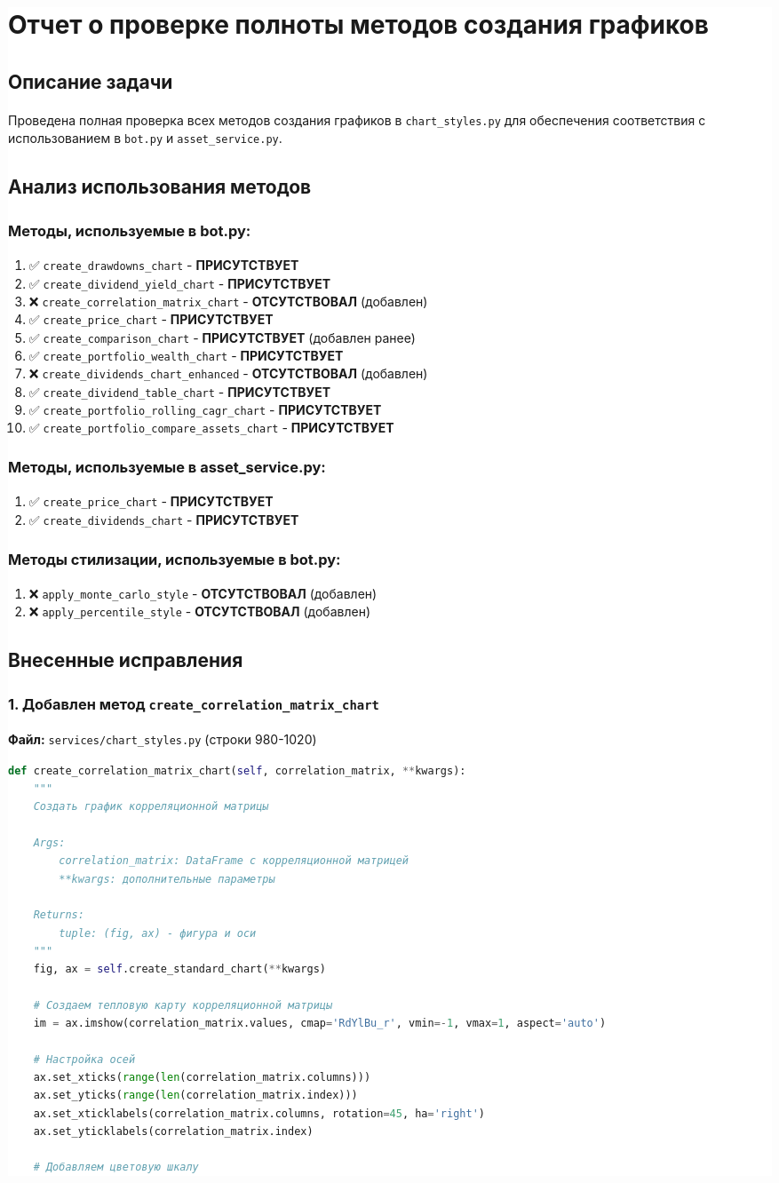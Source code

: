 # Отчет о проверке полноты методов создания графиков

## Описание задачи

Проведена полная проверка всех методов создания графиков в `chart_styles.py` для обеспечения соответствия с использованием в `bot.py` и `asset_service.py`.

## Анализ использования методов

### Методы, используемые в bot.py:

1. ✅ `create_drawdowns_chart` - **ПРИСУТСТВУЕТ**
2. ✅ `create_dividend_yield_chart` - **ПРИСУТСТВУЕТ**
3. ❌ `create_correlation_matrix_chart` - **ОТСУТСТВОВАЛ** (добавлен)
4. ✅ `create_price_chart` - **ПРИСУТСТВУЕТ**
5. ✅ `create_comparison_chart` - **ПРИСУТСТВУЕТ** (добавлен ранее)
6. ✅ `create_portfolio_wealth_chart` - **ПРИСУТСТВУЕТ**
7. ❌ `create_dividends_chart_enhanced` - **ОТСУТСТВОВАЛ** (добавлен)
8. ✅ `create_dividend_table_chart` - **ПРИСУТСТВУЕТ**
9. ✅ `create_portfolio_rolling_cagr_chart` - **ПРИСУТСТВУЕТ**
10. ✅ `create_portfolio_compare_assets_chart` - **ПРИСУТСТВУЕТ**

### Методы, используемые в asset_service.py:

1. ✅ `create_price_chart` - **ПРИСУТСТВУЕТ**
2. ✅ `create_dividends_chart` - **ПРИСУТСТВУЕТ**

### Методы стилизации, используемые в bot.py:

1. ❌ `apply_monte_carlo_style` - **ОТСУТСТВОВАЛ** (добавлен)
2. ❌ `apply_percentile_style` - **ОТСУТСТВОВАЛ** (добавлен)

## Внесенные исправления

### 1. Добавлен метод `create_correlation_matrix_chart`

**Файл:** `services/chart_styles.py` (строки 980-1020)

```python
def create_correlation_matrix_chart(self, correlation_matrix, **kwargs):
    """
    Создать график корреляционной матрицы
    
    Args:
        correlation_matrix: DataFrame с корреляционной матрицей
        **kwargs: дополнительные параметры
        
    Returns:
        tuple: (fig, ax) - фигура и оси
    """
    fig, ax = self.create_standard_chart(**kwargs)
    
    # Создаем тепловую карту корреляционной матрицы
    im = ax.imshow(correlation_matrix.values, cmap='RdYlBu_r', vmin=-1, vmax=1, aspect='auto')
    
    # Настройка осей
    ax.set_xticks(range(len(correlation_matrix.columns)))
    ax.set_yticks(range(len(correlation_matrix.index)))
    ax.set_xticklabels(correlation_matrix.columns, rotation=45, ha='right')
    ax.set_yticklabels(correlation_matrix.index)
    
    # Добавляем цветовую шкалу
```